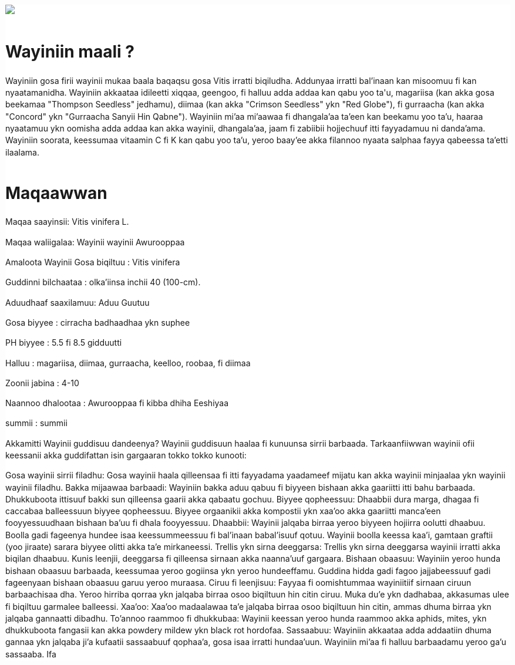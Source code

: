 ![](resource:images/grape.png)
# Wayiniin maali ?
Wayiniin gosa firii wayinii mukaa baala baqaqsu gosa Vitis irratti biqiludha. Addunyaa irratti bal’inaan kan misoomuu fi kan nyaatamanidha. Wayiniin akkaataa idileetti xiqqaa, geengoo, fi halluu adda addaa kan qabu yoo ta'u, magariisa (kan akka gosa beekamaa "Thompson Seedless" jedhamu), diimaa (kan akka "Crimson Seedless" ykn "Red Globe"), fi gurraacha (kan akka "Concord" ykn "Gurraacha Sanyii Hin Qabne"). Wayiniin mi’aa mi’aawaa fi dhangala’aa ta’een kan beekamu yoo ta’u, haaraa nyaatamuu ykn oomisha adda addaa kan akka wayinii, dhangala’aa, jaam fi zabiibii hojjechuuf itti fayyadamuu ni danda’ama. Wayiniin soorata, keessumaa vitaamin C fi K kan qabu yoo ta’u, yeroo baay’ee akka filannoo nyaata salphaa fayya qabeessa ta’etti ilaalama.

# Maqaawwan
Maqaa saayinsii: Vitis vinifera L.

Maqaa waliigalaa: Wayinii wayinii Awurooppaa

Amaloota Wayinii
Gosa biqiltuu : Vitis vinifera

Guddinni bilchaataa : olka’iinsa inchii 40 (100-cm).

Aduudhaaf saaxilamuu: Aduu Guutuu

Gosa biyyee : cirracha badhaadhaa ykn suphee

PH biyyee : 5.5 fi 8.5 gidduutti

Halluu : magariisa, diimaa, gurraacha, keelloo, roobaa, fi diimaa

Zoonii jabina : 4-10

Naannoo dhalootaa : Awurooppaa fi kibba dhiha Eeshiyaa

summii : summii

Akkamitti Wayinii guddisuu dandeenya?
Wayinii guddisuun haalaa fi kunuunsa sirrii barbaada. Tarkaanfiiwwan wayinii ofii keessanii akka guddifattan isin gargaaran tokko tokko kunooti:

Gosa wayinii sirrii filadhu: Gosa wayinii haala qilleensaa fi itti fayyadama yaadameef mijatu kan akka wayinii minjaalaa ykn wayinii wayinii filadhu.
Bakka mijaawaa barbaadi: Wayiniin bakka aduu qabuu fi biyyeen bishaan akka gaariitti itti bahu barbaada. Dhukkuboota ittisuuf bakki sun qilleensa gaarii akka qabaatu gochuu.
Biyyee qopheessuu: Dhaabbii dura marga, dhagaa fi caccabaa balleessuun biyyee qopheessuu. Biyyee orgaanikii akka kompostii ykn xaa’oo akka gaariitti manca’een fooyyessuudhaan bishaan ba’uu fi dhala fooyyessuu.
Dhaabbii: Wayinii jalqaba birraa yeroo biyyeen hojiirra oolutti dhaabuu. Boolla gadi fageenya hundee isaa keessummeessuu fi bal’inaan babal’isuuf qotuu. Wayinii boolla keessa kaa’i, gamtaan graftii (yoo jiraate) sarara biyyee olitti akka ta’e mirkaneessi.
Trellis ykn sirna deeggarsa: Trellis ykn sirna deeggarsa wayinii irratti akka biqilan dhaabuu. Kunis leenjii, deeggarsa fi qilleensa sirnaan akka naanna’uuf gargaara.
Bishaan obaasuu: Wayiniin yeroo hunda bishaan obaasuu barbaada, keessumaa yeroo gogiinsa ykn yeroo hundeeffamu. Guddina hidda gadi fagoo jajjabeessuuf gadi fageenyaan bishaan obaasuu garuu yeroo muraasa.
Ciruu fi leenjisuu: Fayyaa fi oomishtummaa wayiniitiif sirnaan ciruun barbaachisaa dha. Yeroo hirriba qorraa ykn jalqaba birraa osoo biqiltuun hin citin ciruu. Muka du’e ykn dadhabaa, akkasumas ulee fi biqiltuu garmalee balleessi.
Xaa’oo: Xaa’oo madaalawaa ta’e jalqaba birraa osoo biqiltuun hin citin, ammas dhuma birraa ykn jalqaba gannaatti dibadhu.
To’annoo raammoo fi dhukkubaa: Wayinii keessan yeroo hunda raammoo akka aphids, mites, ykn dhukkuboota fangasii kan akka powdery mildew ykn black rot hordofaa.
Sassaabuu: Wayiniin akkaataa adda addaatiin dhuma gannaa ykn jalqaba ji’a kufaatii sassaabuuf qophaa’a, gosa isaa irratti hundaa’uun. Wayiniin mi’aa fi halluu barbaadamu yeroo ga’u sassaaba.
Ifa